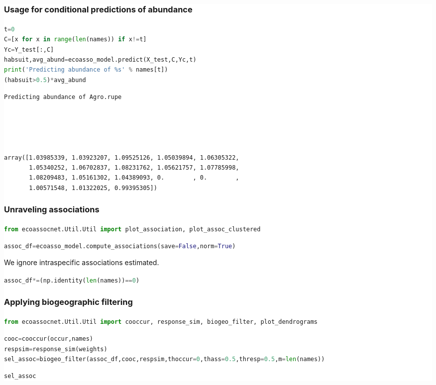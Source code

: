 
### Usage for conditional predictions of abundance


```python
t=0
C=[x for x in range(len(names)) if x!=t]
Yc=Y_test[:,C]
habsuit,avg_abund=ecoasso_model.predict(X_test,C,Yc,t)
print('Predicting abundance of %s' % names[t])
(habsuit>0.5)*avg_abund
```

    Predicting abundance of Agro.rupe
    




    array([1.03985339, 1.03923207, 1.09525126, 1.05039894, 1.06305322,
           1.05340252, 1.06702837, 1.08231762, 1.05621757, 1.07785998,
           1.08209483, 1.05161302, 1.04389093, 0.        , 0.        ,
           1.00571548, 1.01322025, 0.99395305])



### Unraveling associations 


```python
from ecoassocnet.Util.Util import plot_association, plot_assoc_clustered
```


```python
assoc_df=ecoasso_model.compute_associations(save=False,norm=True)
```

We ignore intraspecific associations estimated. 


```python
assoc_df*=(np.identity(len(names))==0)
```

### Applying biogeographic filtering


```python
from ecoassocnet.Util.Util import cooccur, response_sim, biogeo_filter, plot_dendrograms
```


```python
cooc=cooccur(occur,names)
respsim=response_sim(weights)
sel_assoc=biogeo_filter(assoc_df,cooc,respsim,thoccur=0,thass=0.5,thresp=0.5,m=len(names))
```


```python
sel_assoc
```
